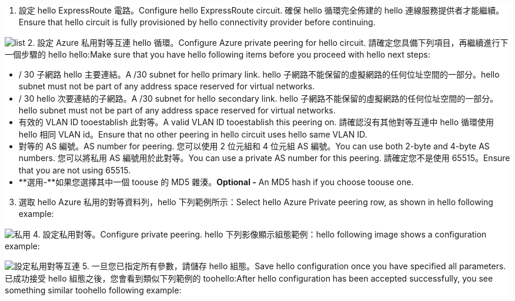 1. <span data-ttu-id="3a8b6-125">設定 hello ExpressRoute 電路。</span><span class="sxs-lookup"><span data-stu-id="3a8b6-125">Configure hello ExpressRoute circuit.</span></span> <span data-ttu-id="3a8b6-126">確保 hello 循環完全佈建的 hello 連線服務提供者才能繼續。</span><span class="sxs-lookup"><span data-stu-id="3a8b6-126">Ensure that hello circuit is fully provisioned by hello connectivity provider before continuing.</span></span>

  ![list](./media/expressroute-howto-routing-portal-resource-manager/listprovisioned.png)
2. <span data-ttu-id="3a8b6-128">設定 Azure 私用對等互連 hello 循環。</span><span class="sxs-lookup"><span data-stu-id="3a8b6-128">Configure Azure private peering for hello circuit.</span></span> <span data-ttu-id="3a8b6-129">請確定您具備下列項目，再繼續進行下一個步驟的 hello hello:</span><span class="sxs-lookup"><span data-stu-id="3a8b6-129">Make sure that you have hello following items before you proceed with hello next steps:</span></span>

  * <span data-ttu-id="3a8b6-130">/ 30 子網路 hello 主要連結。</span><span class="sxs-lookup"><span data-stu-id="3a8b6-130">A /30 subnet for hello primary link.</span></span> <span data-ttu-id="3a8b6-131">hello 子網路不能保留的虛擬網路的任何位址空間的一部分。</span><span class="sxs-lookup"><span data-stu-id="3a8b6-131">hello subnet must not be part of any address space reserved for virtual networks.</span></span>
  * <span data-ttu-id="3a8b6-132">/ 30 hello 次要連結的子網路。</span><span class="sxs-lookup"><span data-stu-id="3a8b6-132">A /30 subnet for hello secondary link.</span></span> <span data-ttu-id="3a8b6-133">hello 子網路不能保留的虛擬網路的任何位址空間的一部分。</span><span class="sxs-lookup"><span data-stu-id="3a8b6-133">hello subnet must not be part of any address space reserved for virtual networks.</span></span>
  * <span data-ttu-id="3a8b6-134">有效的 VLAN ID tooestablish 此對等。</span><span class="sxs-lookup"><span data-stu-id="3a8b6-134">A valid VLAN ID tooestablish this peering on.</span></span> <span data-ttu-id="3a8b6-135">請確認沒有其他對等互連中 hello 循環使用 hello 相同 VLAN id。</span><span class="sxs-lookup"><span data-stu-id="3a8b6-135">Ensure that no other peering in hello circuit uses hello same VLAN ID.</span></span>
  * <span data-ttu-id="3a8b6-136">對等的 AS 編號。</span><span class="sxs-lookup"><span data-stu-id="3a8b6-136">AS number for peering.</span></span> <span data-ttu-id="3a8b6-137">您可以使用 2 位元組和 4 位元組 AS 編號。</span><span class="sxs-lookup"><span data-stu-id="3a8b6-137">You can use both 2-byte and 4-byte AS numbers.</span></span> <span data-ttu-id="3a8b6-138">您可以將私用 AS 編號用於此對等。</span><span class="sxs-lookup"><span data-stu-id="3a8b6-138">You can use a private AS number for this peering.</span></span> <span data-ttu-id="3a8b6-139">請確定您不是使用 65515。</span><span class="sxs-lookup"><span data-stu-id="3a8b6-139">Ensure that you are not using 65515.</span></span>
  * <span data-ttu-id="3a8b6-140">**選用-**如果您選擇其中一個 toouse 的 MD5 雜湊。</span><span class="sxs-lookup"><span data-stu-id="3a8b6-140">**Optional -** An MD5 hash if you choose toouse one.</span></span>
3. <span data-ttu-id="3a8b6-141">選取 hello Azure 私用的對等資料列，hello 下列範例所示：</span><span class="sxs-lookup"><span data-stu-id="3a8b6-141">Select hello Azure Private peering row, as shown in hello following example:</span></span>

  ![私用](./media/expressroute-howto-routing-portal-resource-manager/rprivate1.png)
4. <span data-ttu-id="3a8b6-143">設定私用對等。</span><span class="sxs-lookup"><span data-stu-id="3a8b6-143">Configure private peering.</span></span> <span data-ttu-id="3a8b6-144">hello 下列影像顯示組態範例：</span><span class="sxs-lookup"><span data-stu-id="3a8b6-144">hello following image shows a configuration example:</span></span>

  ![設定私用對等互連](./media/expressroute-howto-routing-portal-resource-manager/rprivate2.png)
5. <span data-ttu-id="3a8b6-146">一旦您已指定所有參數，請儲存 hello 組態。</span><span class="sxs-lookup"><span data-stu-id="3a8b6-146">Save hello configuration once you have specified all parameters.</span></span> <span data-ttu-id="3a8b6-147">已成功接受 hello 組態之後，您會看到類似下列範例的 toohello:</span><span class="sxs-lookup"><span data-stu-id="3a8b6-147">After hello configuration has been accepted successfully, you see something similar toohello following example:</span></span>
